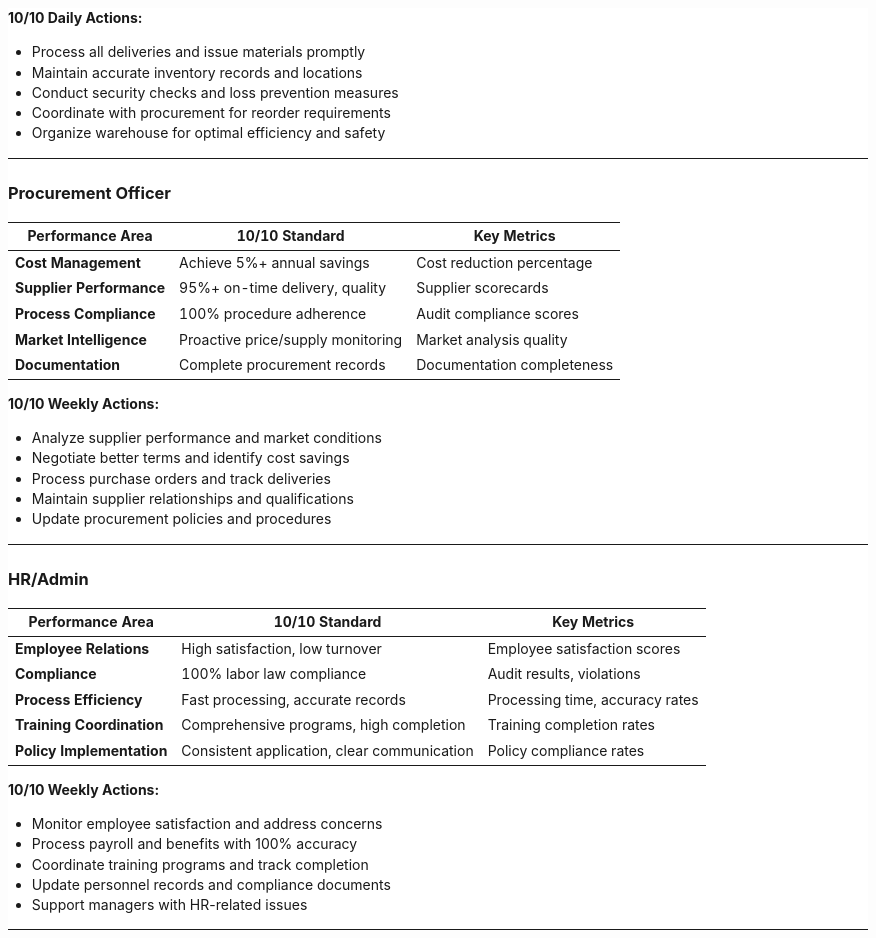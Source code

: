 **10/10 Daily Actions:**
- Process all deliveries and issue materials promptly
- Maintain accurate inventory records and locations
- Conduct security checks and loss prevention measures
- Coordinate with procurement for reorder requirements
- Organize warehouse for optimal efficiency and safety

---

### Procurement Officer

| Performance Area | 10/10 Standard | Key Metrics |
|------------------|----------------|-------------|
| **Cost Management** | Achieve 5%+ annual savings | Cost reduction percentage |
| **Supplier Performance** | 95%+ on-time delivery, quality | Supplier scorecards |
| **Process Compliance** | 100% procedure adherence | Audit compliance scores |
| **Market Intelligence** | Proactive price/supply monitoring | Market analysis quality |
| **Documentation** | Complete procurement records | Documentation completeness |

**10/10 Weekly Actions:**
- Analyze supplier performance and market conditions
- Negotiate better terms and identify cost savings
- Process purchase orders and track deliveries
- Maintain supplier relationships and qualifications
- Update procurement policies and procedures

---

### HR/Admin

| Performance Area | 10/10 Standard | Key Metrics |
|------------------|----------------|-------------|
| **Employee Relations** | High satisfaction, low turnover | Employee satisfaction scores |
| **Compliance** | 100% labor law compliance | Audit results, violations |
| **Process Efficiency** | Fast processing, accurate records | Processing time, accuracy rates |
| **Training Coordination** | Comprehensive programs, high completion | Training completion rates |
| **Policy Implementation** | Consistent application, clear communication | Policy compliance rates |

**10/10 Weekly Actions:**
- Monitor employee satisfaction and address concerns
- Process payroll and benefits with 100% accuracy
- Coordinate training programs and track completion
- Update personnel records and compliance documents
- Support managers with HR-related issues

---
